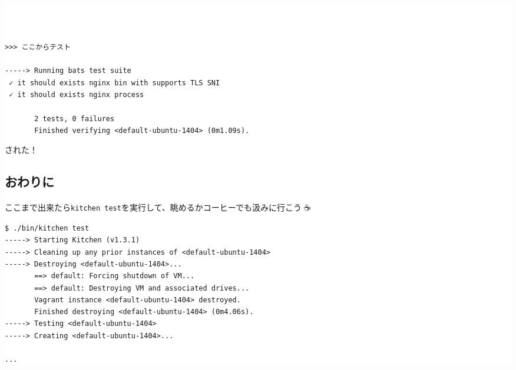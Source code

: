 ```



>>> ここからテスト

-----> Running bats test suite
 ✓ it should exists nginx bin with supports TLS SNI
 ✓ it should exists nginx process
       
       2 tests, 0 failures
       Finished verifying <default-ubuntu-1404> (0m1.09s).
```

された！

## おわりに

ここまで出来たら`kitchen test`を実行して、眺めるかコーヒーでも汲みに行こう :coffee: 

```
$ ./bin/kitchen test
-----> Starting Kitchen (v1.3.1)
-----> Cleaning up any prior instances of <default-ubuntu-1404>
-----> Destroying <default-ubuntu-1404>...
       ==> default: Forcing shutdown of VM...
       ==> default: Destroying VM and associated drives...
       Vagrant instance <default-ubuntu-1404> destroyed.
       Finished destroying <default-ubuntu-1404> (0m4.06s).
-----> Testing <default-ubuntu-1404>
-----> Creating <default-ubuntu-1404>...

...

```

